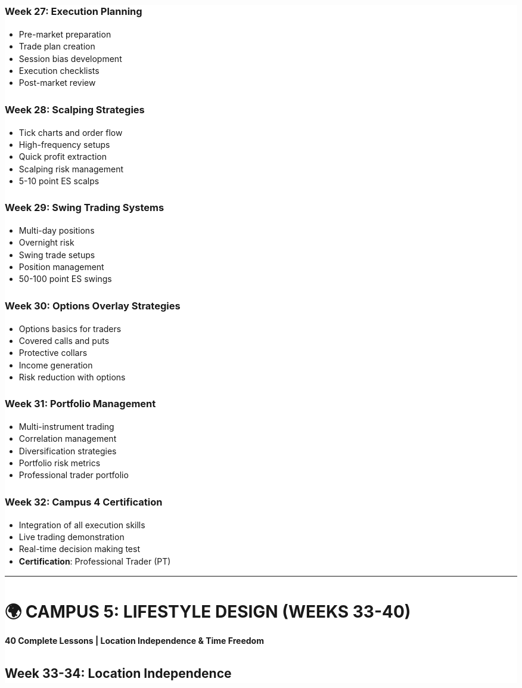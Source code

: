 ### Week 27: Execution Planning
- Pre-market preparation
- Trade plan creation
- Session bias development
- Execution checklists
- Post-market review

### Week 28: Scalping Strategies
- Tick charts and order flow
- High-frequency setups
- Quick profit extraction
- Scalping risk management
- 5-10 point ES scalps

### Week 29: Swing Trading Systems
- Multi-day positions
- Overnight risk
- Swing trade setups
- Position management
- 50-100 point ES swings

### Week 30: Options Overlay Strategies
- Options basics for traders
- Covered calls and puts
- Protective collars
- Income generation
- Risk reduction with options

### Week 31: Portfolio Management
- Multi-instrument trading
- Correlation management
- Diversification strategies
- Portfolio risk metrics
- Professional trader portfolio

### Week 32: Campus 4 Certification
- Integration of all execution skills
- Live trading demonstration
- Real-time decision making test
- **Certification**: Professional Trader (PT)

---

# 🌍 CAMPUS 5: LIFESTYLE DESIGN (WEEKS 33-40)
**40 Complete Lessons | Location Independence & Time Freedom**

## Week 33-34: Location Independence
